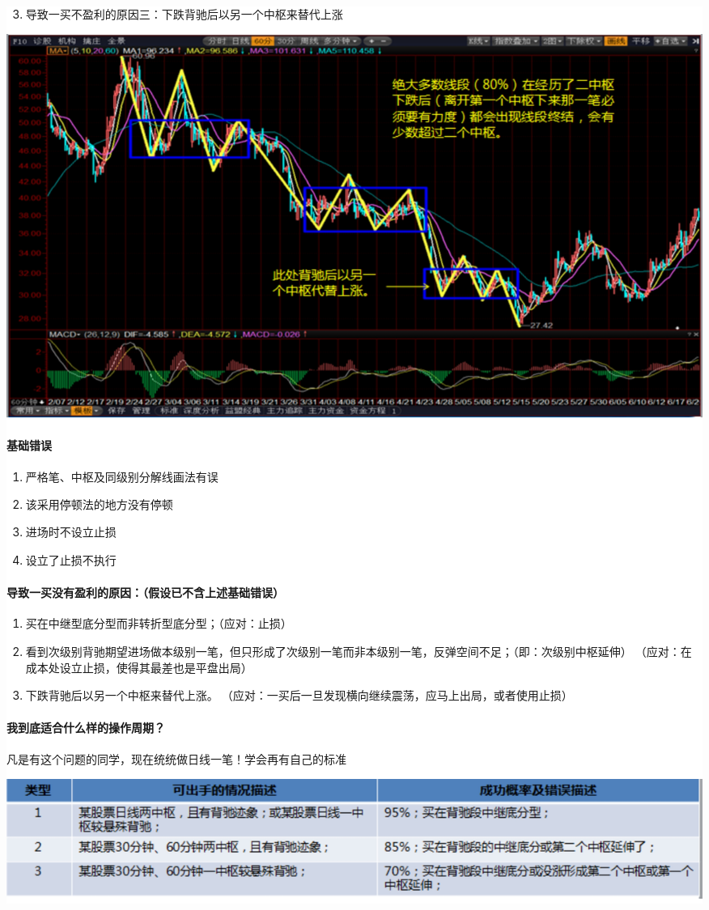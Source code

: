 3. 导致一买不盈利的原因三：下跌背驰后以另一个中枢来替代上涨

![img](./都业华缠论/wps45gz8z.jpg)

#### 基础错误

1. 严格笔、中枢及同级别分解线画法有误

2. 该采用停顿法的地方没有停顿

3. 进场时不设立止损

4. 设立了止损不执行

#### 导致一买没有盈利的原因：（假设已不含上述基础错误）

1. 买在中继型底分型而非转折型底分型；（应对：止损）

2. 看到次级别背驰期望进场做本级别一笔，但只形成了次级别一笔而非本级别一笔，反弹空间不足；（即：次级别中枢延伸） （应对：在成本处设立止损，使得其最差也是平盘出局）

3. 下跌背驰后以另一个中枢来替代上涨。 （应对：一买后一旦发现横向继续震荡，应马上出局，或者使用止损）

#### 我到底适合什么样的操作周期？

凡是有这个问题的同学，现在统统做日线一笔！学会再有自己的标准

![img](./都业华缠论/wpsTCg3hv.jpg)
